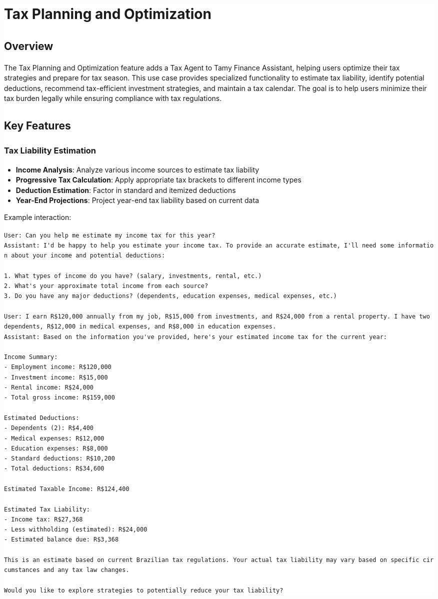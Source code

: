 # Tax Planning and Optimization

## Overview

The Tax Planning and Optimization feature adds a Tax Agent to Tamy Finance Assistant, helping users optimize their tax strategies and prepare for tax season. This use case provides specialized functionality to estimate tax liability, identify potential deductions, recommend tax-efficient investment strategies, and maintain a tax calendar. The goal is to help users minimize their tax burden legally while ensuring compliance with tax regulations.

## Key Features

### Tax Liability Estimation

- **Income Analysis**: Analyze various income sources to estimate tax liability
- **Progressive Tax Calculation**: Apply appropriate tax brackets to different income types
- **Deduction Estimation**: Factor in standard and itemized deductions
- **Year-End Projections**: Project year-end tax liability based on current data

Example interaction:
```
User: Can you help me estimate my income tax for this year?
Assistant: I'd be happy to help you estimate your income tax. To provide an accurate estimate, I'll need some information about your income and potential deductions:

1. What types of income do you have? (salary, investments, rental, etc.)
2. What's your approximate total income from each source?
3. Do you have any major deductions? (dependents, education expenses, medical expenses, etc.)

User: I earn R$120,000 annually from my job, R$15,000 from investments, and R$24,000 from a rental property. I have two dependents, R$12,000 in medical expenses, and R$8,000 in education expenses.
Assistant: Based on the information you've provided, here's your estimated income tax for the current year:

Income Summary:
- Employment income: R$120,000
- Investment income: R$15,000
- Rental income: R$24,000
- Total gross income: R$159,000

Estimated Deductions:
- Dependents (2): R$4,400
- Medical expenses: R$12,000
- Education expenses: R$8,000
- Standard deductions: R$10,200
- Total deductions: R$34,600

Estimated Taxable Income: R$124,400

Estimated Tax Liability:
- Income tax: R$27,368
- Less withholding (estimated): R$24,000
- Estimated balance due: R$3,368

This is an estimate based on current Brazilian tax regulations. Your actual tax liability may vary based on specific circumstances and any tax law changes.

Would you like to explore strategies to potentially reduce your tax liability?
```

